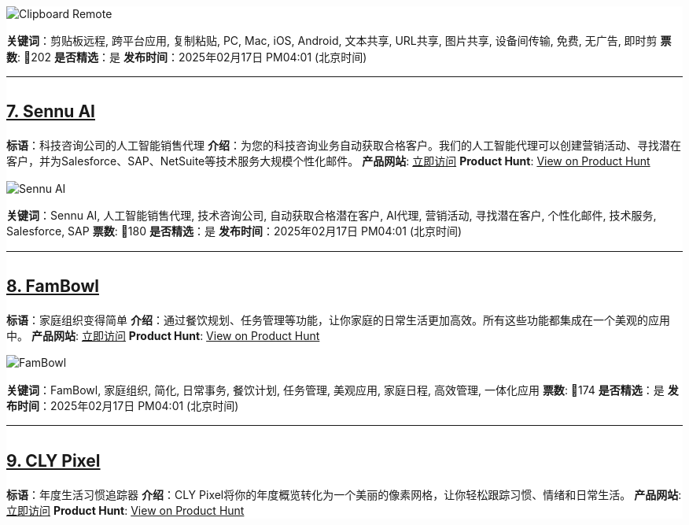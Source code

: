 ![Clipboard Remote](https://ph-files.imgix.net/c6de8d2a-b457-405b-b972-8dd32f5fb2e8.png?auto=format&fit=crop&frame=1&h=512&w=1024)

**关键词**：剪贴板远程, 跨平台应用, 复制粘贴, PC, Mac, iOS, Android, 文本共享, URL共享, 图片共享, 设备间传输, 免费, 无广告, 即时剪
**票数**: 🔺202
**是否精选**：是
**发布时间**：2025年02月17日 PM04:01 (北京时间)

---

## [7. Sennu AI](https://www.producthunt.com/posts/sennu-ai?utm_campaign=producthunt-api&utm_medium=api-v2&utm_source=Application%3A+chip+%28ID%3A+163109%29)
**标语**：科技咨询公司的人工智能销售代理
**介绍**：为您的科技咨询业务自动获取合格客户。我们的人工智能代理可以创建营销活动、寻找潜在客户，并为Salesforce、SAP、NetSuite等技术服务大规模个性化邮件。
**产品网站**: [立即访问](https://www.producthunt.com/r/PG2BPS4GOH6R4Q?utm_campaign=producthunt-api&utm_medium=api-v2&utm_source=Application%3A+chip+%28ID%3A+163109%29)
**Product Hunt**: [View on Product Hunt](https://www.producthunt.com/posts/sennu-ai?utm_campaign=producthunt-api&utm_medium=api-v2&utm_source=Application%3A+chip+%28ID%3A+163109%29)

![Sennu AI](https://ph-files.imgix.net/d3ef634a-204a-4a8d-8f51-29159f735a2b.png?auto=format&fit=crop&frame=1&h=512&w=1024)

**关键词**：Sennu AI, 人工智能销售代理, 技术咨询公司, 自动获取合格潜在客户, AI代理, 营销活动, 寻找潜在客户, 个性化邮件, 技术服务, Salesforce, SAP
**票数**: 🔺180
**是否精选**：是
**发布时间**：2025年02月17日 PM04:01 (北京时间)

---

## [8. FamBowl](https://www.producthunt.com/posts/fambowl?utm_campaign=producthunt-api&utm_medium=api-v2&utm_source=Application%3A+chip+%28ID%3A+163109%29)
**标语**：家庭组织变得简单
**介绍**：通过餐饮规划、任务管理等功能，让你家庭的日常生活更加高效。所有这些功能都集成在一个美观的应用中。
**产品网站**: [立即访问](https://www.producthunt.com/r/TM4IXVVDPF2HPA?utm_campaign=producthunt-api&utm_medium=api-v2&utm_source=Application%3A+chip+%28ID%3A+163109%29)
**Product Hunt**: [View on Product Hunt](https://www.producthunt.com/posts/fambowl?utm_campaign=producthunt-api&utm_medium=api-v2&utm_source=Application%3A+chip+%28ID%3A+163109%29)

![FamBowl](https://ph-files.imgix.net/c2b668eb-6898-4791-8de2-fa9b07f47125.png?auto=format&fit=crop&frame=1&h=512&w=1024)

**关键词**：FamBowl, 家庭组织, 简化, 日常事务, 餐饮计划, 任务管理, 美观应用, 家庭日程, 高效管理, 一体化应用
**票数**: 🔺174
**是否精选**：是
**发布时间**：2025年02月17日 PM04:01 (北京时间)

---

## [9. CLY Pixel](https://www.producthunt.com/posts/cly-pixel?utm_campaign=producthunt-api&utm_medium=api-v2&utm_source=Application%3A+chip+%28ID%3A+163109%29)
**标语**：年度生活习惯追踪器
**介绍**：CLY Pixel将你的年度概览转化为一个美丽的像素网格，让你轻松跟踪习惯、情绪和日常生活。
**产品网站**: [立即访问](https://www.producthunt.com/r/GPGHEKP24RXUQT?utm_campaign=producthunt-api&utm_medium=api-v2&utm_source=Application%3A+chip+%28ID%3A+163109%29)
**Product Hunt**: [View on Product Hunt](https://www.producthunt.com/posts/cly-pixel?utm_campaign=producthunt-api&utm_medium=api-v2&utm_source=Application%3A+chip+%28ID%3A+163109%29)
